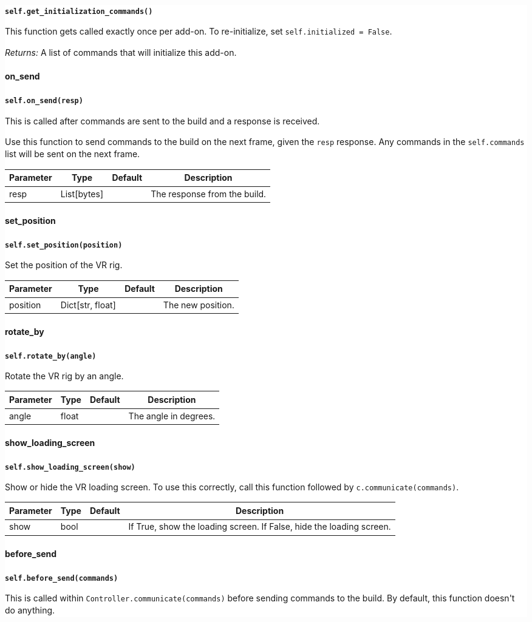 **`self.get_initialization_commands()`**

This function gets called exactly once per add-on. To re-initialize, set `self.initialized = False`.

_Returns:_  A list of commands that will initialize this add-on.

#### on_send

**`self.on_send(resp)`**

This is called after commands are sent to the build and a response is received.

Use this function to send commands to the build on the next frame, given the `resp` response.
Any commands in the `self.commands` list will be sent on the next frame.

| Parameter | Type | Default | Description |
| --- | --- | --- | --- |
| resp |  List[bytes] |  | The response from the build. |

#### set_position

**`self.set_position(position)`**

Set the position of the VR rig.

| Parameter | Type | Default | Description |
| --- | --- | --- | --- |
| position |  Dict[str, float] |  | The new position. |

#### rotate_by

**`self.rotate_by(angle)`**

Rotate the VR rig by an angle.

| Parameter | Type | Default | Description |
| --- | --- | --- | --- |
| angle |  float |  | The angle in degrees. |

#### show_loading_screen

**`self.show_loading_screen(show)`**

Show or hide the VR loading screen. To use this correctly, call this function followed by `c.communicate(commands)`.

| Parameter | Type | Default | Description |
| --- | --- | --- | --- |
| show |  bool |  | If True, show the loading screen. If False, hide the loading screen. |

#### before_send

**`self.before_send(commands)`**

This is called within `Controller.communicate(commands)` before sending commands to the build. By default, this function doesn't do anything.
